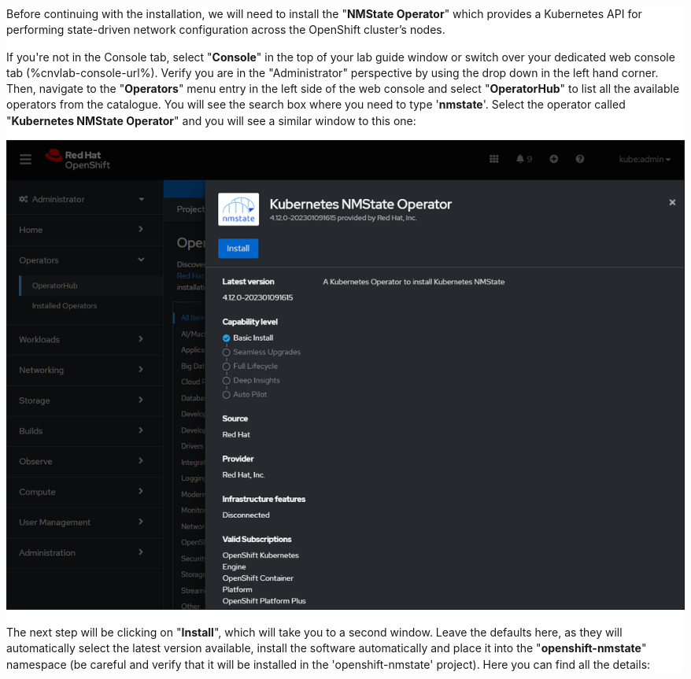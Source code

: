 
Before continuing with the installation, we will need to install the "**NMState Operator**" which provides a Kubernetes API for performing state-driven network configuration across the OpenShift cluster’s nodes.

If you're not in the Console tab, select "**Console**" in the top of your lab guide window or switch over your dedicated web console tab (%cnvlab-console-url%). Verify you are in the "Administrator" perspective by using the drop down in the left hand corner. Then, navigate to the "**Operators**" menu entry in the left side of the web console and select "**OperatorHub**" to list all the available operators from the catalogue. You will see the search box where you need to type '**nmstate**'. Select the operator called "**Kubernetes NMState Operator**" and you will see a similar window to this one:

<img  border="1" src="img/nmstate-operator-install.png"/>

The next step will be clicking on "**Install**", which will take you to a second window. Leave the defaults here, as they will automatically select the latest version available, install the software automatically and place it into the "**openshift-nmstate**" namespace (be careful and verify that it will be installed in the 'openshift-nmstate' project). Here you can find all the details: 
